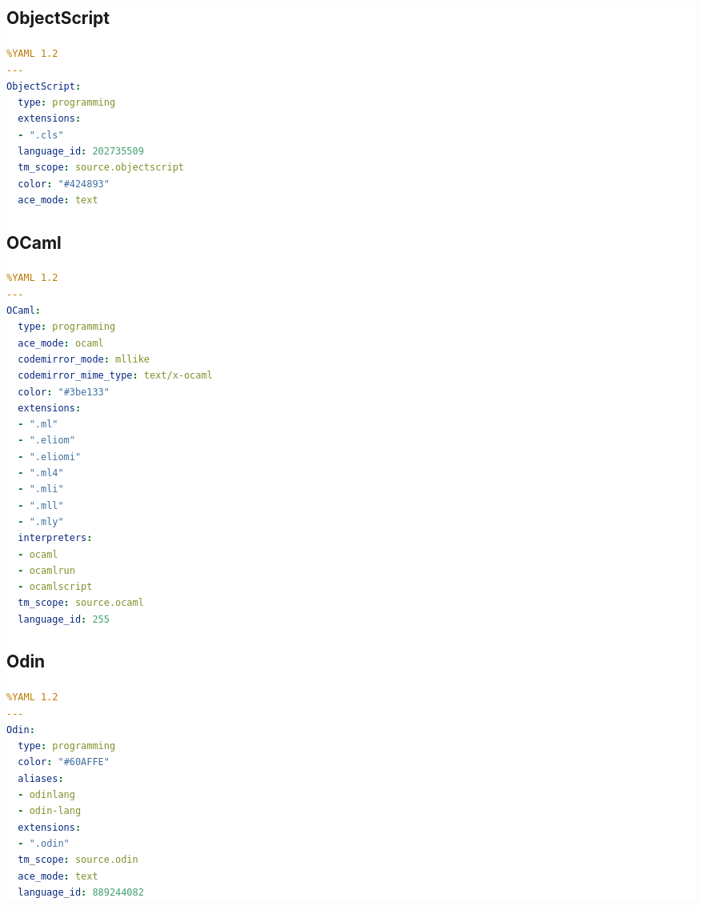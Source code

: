 ## __ObjectScript__

```yml
%YAML 1.2
---
ObjectScript:
  type: programming
  extensions:
  - ".cls"
  language_id: 202735509
  tm_scope: source.objectscript
  color: "#424893"
  ace_mode: text
```

## __OCaml__

```yml
%YAML 1.2
---
OCaml:
  type: programming
  ace_mode: ocaml
  codemirror_mode: mllike
  codemirror_mime_type: text/x-ocaml
  color: "#3be133"
  extensions:
  - ".ml"
  - ".eliom"
  - ".eliomi"
  - ".ml4"
  - ".mli"
  - ".mll"
  - ".mly"
  interpreters:
  - ocaml
  - ocamlrun
  - ocamlscript
  tm_scope: source.ocaml
  language_id: 255
```

## __Odin__

```yml
%YAML 1.2
---
Odin:
  type: programming
  color: "#60AFFE"
  aliases:
  - odinlang
  - odin-lang
  extensions:
  - ".odin"
  tm_scope: source.odin
  ace_mode: text
  language_id: 889244082
```
